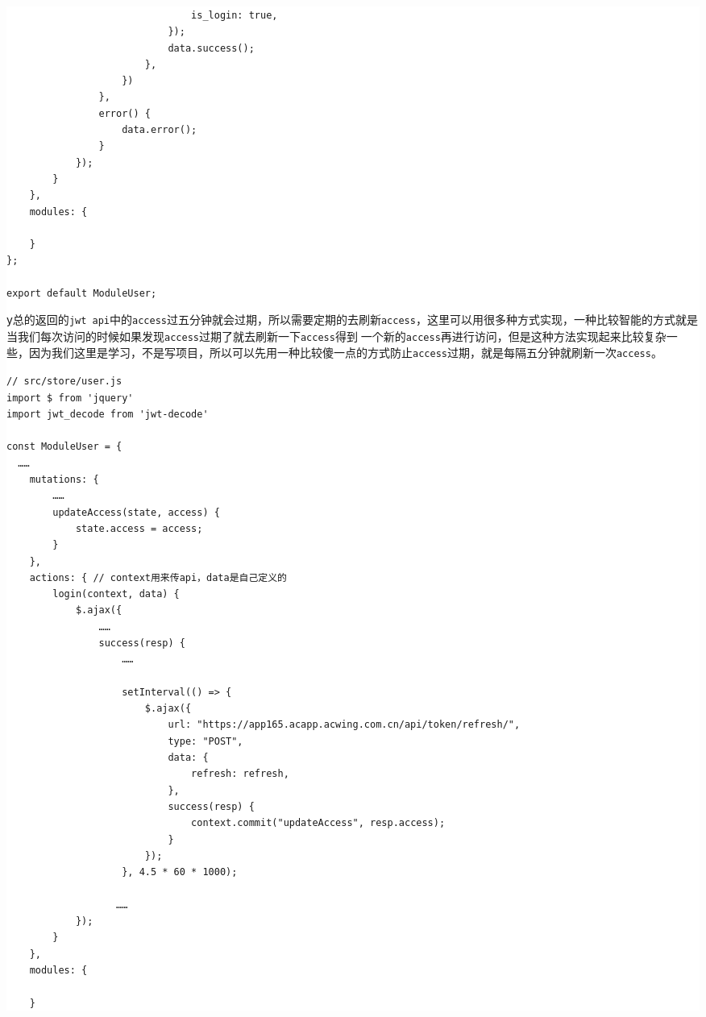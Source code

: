   ```vue
                                  is_login: true,
                              });
                              data.success();
                          },
                      })
                  },
                  error() {
                      data.error();
                  }
              });
          }
      },
      modules: {
  
      }
  };
  
  export default ModuleUser;
  ```

  y总的返回的`jwt api`中的`access`过五分钟就会过期，所以需要定期的去刷新`access`，这里可以用很多种方式实现，一种比较智能的方式就是当我们每次访问的时候如果发现`access`过期了就去刷新一下`access`得到 一个新的`access`再进行访问，但是这种方法实现起来比较复杂一些，因为我们这里是学习，不是写项目，所以可以先用一种比较傻一点的方式防止`access`过期，就是每隔五分钟就刷新一次`access`。

  ```vue
  // src/store/user.js
  import $ from 'jquery'
  import jwt_decode from 'jwt-decode'
  
  const ModuleUser = {
  	……
      mutations: {
          ……
          updateAccess(state, access) {
              state.access = access;
          }
      },
      actions: { // context用来传api，data是自己定义的
          login(context, data) {
              $.ajax({
                  ……
                  success(resp) {
                      ……
  
                      setInterval(() => {
                          $.ajax({
                              url: "https://app165.acapp.acwing.com.cn/api/token/refresh/",
                              type: "POST",
                              data: {
                                  refresh: refresh,
                              },
                              success(resp) {
                                  context.commit("updateAccess", resp.access);
                              }
                          });
                      }, 4.5 * 60 * 1000);
  
                     ……
              });
          }
      },
      modules: {
  
      }
  ```
